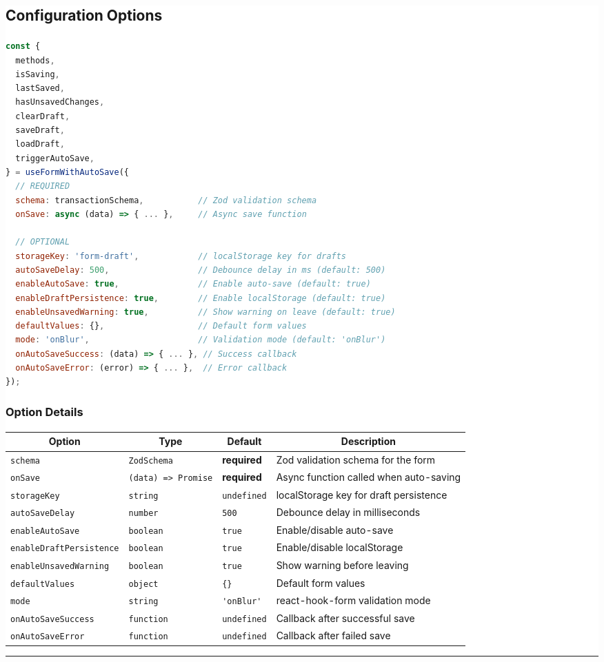
## Configuration Options

```jsx
const {
  methods,
  isSaving,
  lastSaved,
  hasUnsavedChanges,
  clearDraft,
  saveDraft,
  loadDraft,
  triggerAutoSave,
} = useFormWithAutoSave({
  // REQUIRED
  schema: transactionSchema,           // Zod validation schema
  onSave: async (data) => { ... },     // Async save function

  // OPTIONAL
  storageKey: 'form-draft',            // localStorage key for drafts
  autoSaveDelay: 500,                  // Debounce delay in ms (default: 500)
  enableAutoSave: true,                // Enable auto-save (default: true)
  enableDraftPersistence: true,        // Enable localStorage (default: true)
  enableUnsavedWarning: true,          // Show warning on leave (default: true)
  defaultValues: {},                   // Default form values
  mode: 'onBlur',                      // Validation mode (default: 'onBlur')
  onAutoSaveSuccess: (data) => { ... }, // Success callback
  onAutoSaveError: (error) => { ... },  // Error callback
});
```

### Option Details

| Option | Type | Default | Description |
|--------|------|---------|-------------|
| `schema` | `ZodSchema` | **required** | Zod validation schema for the form |
| `onSave` | `(data) => Promise` | **required** | Async function called when auto-saving |
| `storageKey` | `string` | `undefined` | localStorage key for draft persistence |
| `autoSaveDelay` | `number` | `500` | Debounce delay in milliseconds |
| `enableAutoSave` | `boolean` | `true` | Enable/disable auto-save |
| `enableDraftPersistence` | `boolean` | `true` | Enable/disable localStorage |
| `enableUnsavedWarning` | `boolean` | `true` | Show warning before leaving |
| `defaultValues` | `object` | `{}` | Default form values |
| `mode` | `string` | `'onBlur'` | react-hook-form validation mode |
| `onAutoSaveSuccess` | `function` | `undefined` | Callback after successful save |
| `onAutoSaveError` | `function` | `undefined` | Callback after failed save |

---